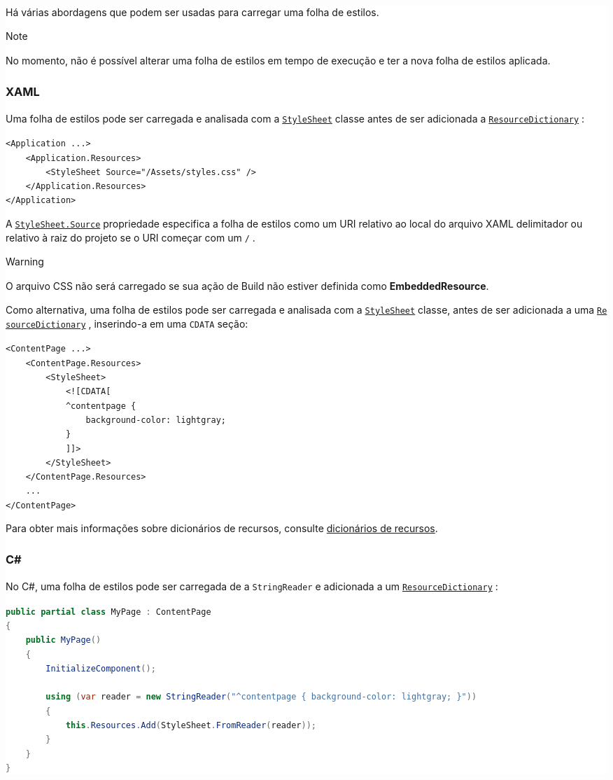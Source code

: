 Há várias abordagens que podem ser usadas para carregar uma folha de estilos.

> [!NOTE]
> No momento, não é possível alterar uma folha de estilos em tempo de execução e ter a nova folha de estilos aplicada.

### <a name="xaml"></a>XAML

Uma folha de estilos pode ser carregada e analisada com a [`StyleSheet`](xref:Xamarin.Forms.StyleSheets.StyleSheet) classe antes de ser adicionada a [`ResourceDictionary`](xref:Xamarin.Forms.ResourceDictionary) :

```xaml
<Application ...>
    <Application.Resources>
        <StyleSheet Source="/Assets/styles.css" />
    </Application.Resources>
</Application>
```

A [`StyleSheet.Source`](xref:Xamarin.Forms.Xaml.StyleSheetExtension.Source) propriedade especifica a folha de estilos como um URI relativo ao local do arquivo XAML delimitador ou relativo à raiz do projeto se o URI começar com um `/` .

> [!WARNING]
> O arquivo CSS não será carregado se sua ação de Build não estiver definida como  **EmbeddedResource**.

Como alternativa, uma folha de estilos pode ser carregada e analisada com a [`StyleSheet`](xref:Xamarin.Forms.StyleSheets.StyleSheet) classe, antes de ser adicionada a uma [`ResourceDictionary`](xref:Xamarin.Forms.ResourceDictionary) , inserindo-a em uma `CDATA` seção:

```xaml
<ContentPage ...>
    <ContentPage.Resources>
        <StyleSheet>
            <![CDATA[
            ^contentpage {
                background-color: lightgray;
            }
            ]]>
        </StyleSheet>
    </ContentPage.Resources>
    ...
</ContentPage>
```

Para obter mais informações sobre dicionários de recursos, consulte [dicionários de recursos](~/xamarin-forms/xaml/resource-dictionaries.md).

### <a name="c"></a>C\#

No C#, uma folha de estilos pode ser carregada de a `StringReader` e adicionada a um [`ResourceDictionary`](xref:Xamarin.Forms.ResourceDictionary) :

```csharp
public partial class MyPage : ContentPage
{
    public MyPage()
    {
        InitializeComponent();

        using (var reader = new StringReader("^contentpage { background-color: lightgray; }"))
        {
            this.Resources.Add(StyleSheet.FromReader(reader));
        }
    }
}
```